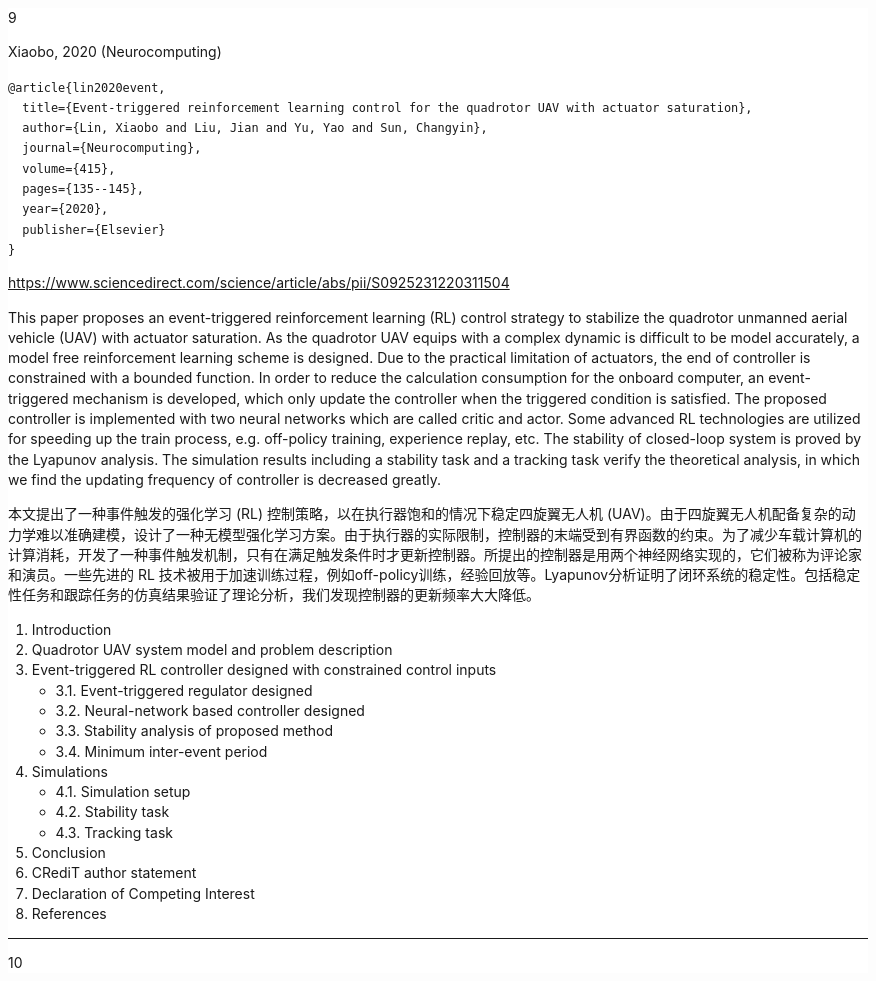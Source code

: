 9

Xiaobo, 2020 (Neurocomputing)

```tex
@article{lin2020event,
  title={Event-triggered reinforcement learning control for the quadrotor UAV with actuator saturation},
  author={Lin, Xiaobo and Liu, Jian and Yu, Yao and Sun, Changyin},
  journal={Neurocomputing},
  volume={415},
  pages={135--145},
  year={2020},
  publisher={Elsevier}
}
```

https://www.sciencedirect.com/science/article/abs/pii/S0925231220311504

This paper proposes an event-triggered reinforcement learning (RL) control strategy to stabilize the quadrotor unmanned aerial vehicle (UAV) with actuator saturation. As the quadrotor UAV equips with a complex dynamic is difficult to be model accurately, a model free reinforcement learning scheme is designed. Due to the practical limitation of actuators, the end of controller is constrained with a bounded function. In order to reduce the calculation consumption for the onboard computer, an event-triggered mechanism is developed, which only update the controller when the triggered condition is satisfied. The proposed controller is implemented with two neural networks which are called critic and actor. Some advanced RL technologies are utilized for speeding up the train process, e.g. off-policy training, experience replay, etc. The stability of closed-loop system is proved by the Lyapunov analysis. The simulation results including a stability task and a tracking task verify the theoretical analysis, in which we find the updating frequency of controller is decreased greatly.

本文提出了一种事件触发的强化学习 (RL) 控制策略，以在执行器饱和的情况下稳定四旋翼无人机 (UAV)。由于四旋翼无人机配备复杂的动力学难以准确建模，设计了一种无模型强化学习方案。由于执行器的实际限制，控制器的末端受到有界函数的约束。为了减少车载计算机的计算消耗，开发了一种事件触发机制，只有在满足触发条件时才更新控制器。所提出的控制器是用两个神经网络实现的，它们被称为评论家和演员。一些先进的 RL 技术被用于加速训练过程，例如off-policy训练，经验回放等。Lyapunov分析证明了闭环系统的稳定性。包括稳定性任务和跟踪任务的仿真结果验证了理论分析，我们发现控制器的更新频率大大降低。

1. Introduction
2. Quadrotor UAV system model and problem description
3. Event-triggered RL controller designed with constrained control inputs
    - 3.1. Event-triggered regulator designed
    - 3.2. Neural-network based controller designed
    - 3.3. Stability analysis of proposed method
    - 3.4. Minimum inter-event period
4. Simulations
    - 4.1. Simulation setup
    - 4.2. Stability task
    - 4.3. Tracking task
5. Conclusion
6. CRediT author statement
7. Declaration of Competing Interest
8. References

---

10
